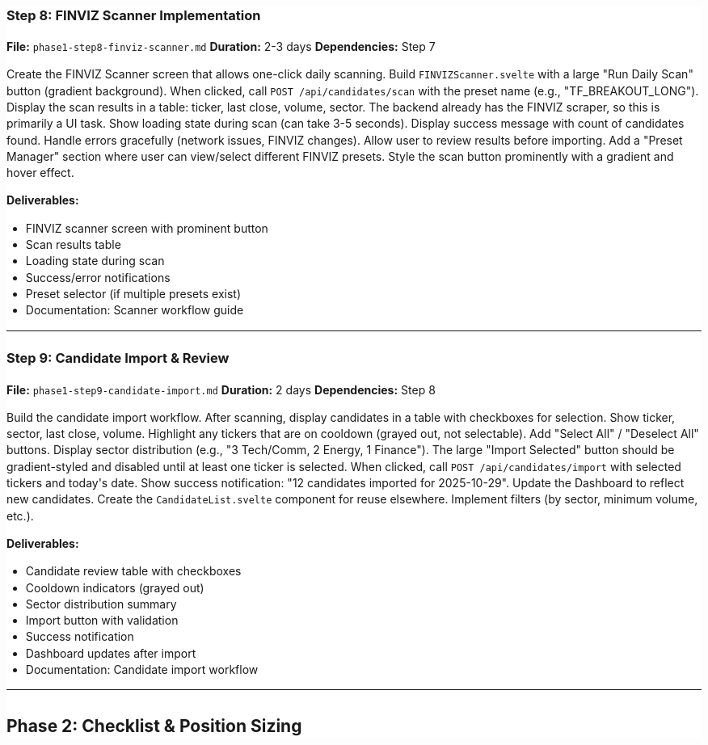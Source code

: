 
### Step 8: FINVIZ Scanner Implementation

**File:** `phase1-step8-finviz-scanner.md`
**Duration:** 2-3 days
**Dependencies:** Step 7

Create the FINVIZ Scanner screen that allows one-click daily scanning. Build `FINVIZScanner.svelte` with a large "Run Daily Scan" button (gradient background). When clicked, call `POST /api/candidates/scan` with the preset name (e.g., "TF_BREAKOUT_LONG"). Display the scan results in a table: ticker, last close, volume, sector. The backend already has the FINVIZ scraper, so this is primarily a UI task. Show loading state during scan (can take 3-5 seconds). Display success message with count of candidates found. Handle errors gracefully (network issues, FINVIZ changes). Allow user to review results before importing. Add a "Preset Manager" section where user can view/select different FINVIZ presets. Style the scan button prominently with a gradient and hover effect.

**Deliverables:**
- FINVIZ scanner screen with prominent button
- Scan results table
- Loading state during scan
- Success/error notifications
- Preset selector (if multiple presets exist)
- Documentation: Scanner workflow guide

---

### Step 9: Candidate Import & Review

**File:** `phase1-step9-candidate-import.md`
**Duration:** 2 days
**Dependencies:** Step 8

Build the candidate import workflow. After scanning, display candidates in a table with checkboxes for selection. Show ticker, sector, last close, volume. Highlight any tickers that are on cooldown (grayed out, not selectable). Add "Select All" / "Deselect All" buttons. Display sector distribution (e.g., "3 Tech/Comm, 2 Energy, 1 Finance"). The large "Import Selected" button should be gradient-styled and disabled until at least one ticker is selected. When clicked, call `POST /api/candidates/import` with selected tickers and today's date. Show success notification: "12 candidates imported for 2025-10-29". Update the Dashboard to reflect new candidates. Create the `CandidateList.svelte` component for reuse elsewhere. Implement filters (by sector, minimum volume, etc.).

**Deliverables:**
- Candidate review table with checkboxes
- Cooldown indicators (grayed out)
- Sector distribution summary
- Import button with validation
- Success notification
- Dashboard updates after import
- Documentation: Candidate import workflow

---

## Phase 2: Checklist & Position Sizing
